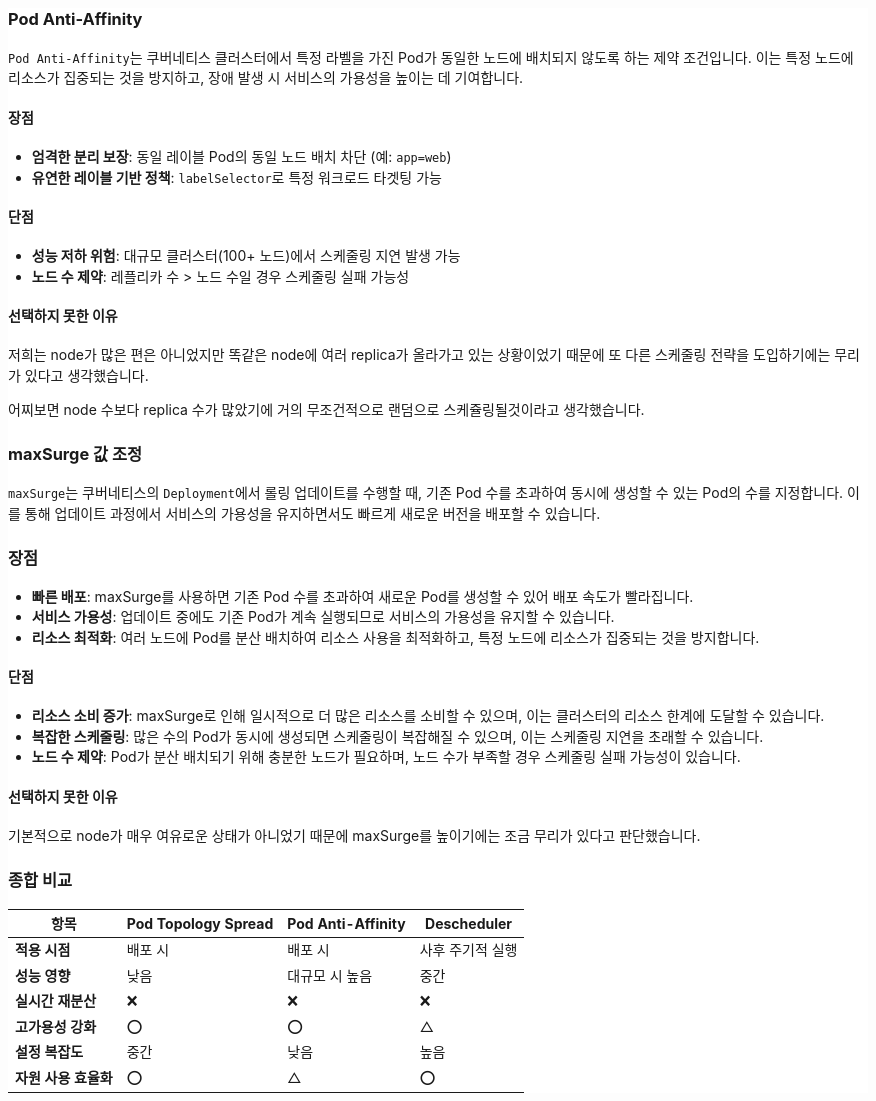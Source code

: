 ### Pod Anti-Affinity

`Pod Anti-Affinity`는 쿠버네티스 클러스터에서 특정 라벨을 가진 Pod가 동일한 노드에 배치되지 않도록 하는 제약 조건입니다. 이는 특정 노드에 리소스가 집중되는 것을 방지하고, 장애 발생 시 서비스의 가용성을 높이는 데 기여합니다.

#### 장점
- **엄격한 분리 보장**: 동일 레이블 Pod의 동일 노드 배치 차단 (예: `app=web`)
- **유연한 레이블 기반 정책**: `labelSelector`로 특정 워크로드 타겟팅 가능

#### 단점
- **성능 저하 위험**: 대규모 클러스터(100+ 노드)에서 스케줄링 지연 발생 가능
- **노드 수 제약**: 레플리카 수 > 노드 수일 경우 스케줄링 실패 가능성

#### 선택하지 못한 이유

저희는 node가 많은 편은 아니었지만 똑같은 node에 여러 replica가 올라가고 있는 상황이었기 때문에 또 다른 스케줄링 전략을 도입하기에는 무리가 있다고 생각했습니다. 

어찌보면 node 수보다 replica 수가 많았기에 거의 무조건적으로 랜덤으로 스케쥴링될것이라고 생각했습니다.

### maxSurge 값 조정

`maxSurge`는 쿠버네티스의 `Deployment`에서 롤링 업데이트를 수행할 때, 기존 Pod 수를 초과하여 동시에 생성할 수 있는 Pod의 수를 지정합니다. 이를 통해 업데이트 과정에서 서비스의 가용성을 유지하면서도 빠르게 새로운 버전을 배포할 수 있습니다.

### 장점

- **빠른 배포**: maxSurge를 사용하면 기존 Pod 수를 초과하여 새로운 Pod를 생성할 수 있어 배포 속도가 빨라집니다.
- **서비스 가용성**: 업데이트 중에도 기존 Pod가 계속 실행되므로 서비스의 가용성을 유지할 수 있습니다.
- **리소스 최적화**: 여러 노드에 Pod를 분산 배치하여 리소스 사용을 최적화하고, 특정 노드에 리소스가 집중되는 것을 방지합니다.

#### 단점

- **리소스 소비 증가**: maxSurge로 인해 일시적으로 더 많은 리소스를 소비할 수 있으며, 이는 클러스터의 리소스 한계에 도달할 수 있습니다.
- **복잡한 스케줄링**: 많은 수의 Pod가 동시에 생성되면 스케줄링이 복잡해질 수 있으며, 이는 스케줄링 지연을 초래할 수 있습니다.
- **노드 수 제약**: Pod가 분산 배치되기 위해 충분한 노드가 필요하며, 노드 수가 부족할 경우 스케줄링 실패 가능성이 있습니다.

#### 선택하지 못한 이유

기본적으로 node가 매우 여유로운 상태가 아니었기 때문에 maxSurge를 높이기에는 조금 무리가 있다고 판단했습니다.

### 종합 비교

| 항목                 | Pod Topology Spread | Pod Anti-Affinity | Descheduler      |
| -------------------- | ------------------- | ----------------- | ---------------- |
| **적용 시점**        | 배포 시             | 배포 시           | 사후 주기적 실행 |
| **성능 영향**        | 낮음                | 대규모 시 높음    | 중간             |
| **실시간 재분산**    | ❌                   | ❌                 | ❌                |
| **고가용성 강화**    | ⭕                   | ⭕                 | △                |
| **설정 복잡도**      | 중간                | 낮음              | 높음             |
| **자원 사용 효율화** | ⭕                   | △                 | ⭕                |
